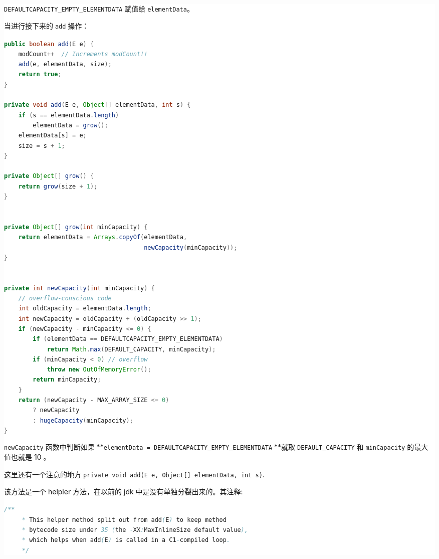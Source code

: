 `DEFAULTCAPACITY_EMPTY_ELEMENTDATA` 赋值给 `elementData`。 

当进行接下来的 `add` 操作：

```java
public boolean add(E e) {
    modCount++  // Increments modCount!!
    add(e, elementData, size);
    return true;
}

private void add(E e, Object[] elementData, int s) {
    if (s == elementData.length)
        elementData = grow();
    elementData[s] = e;
    size = s + 1;
}

private Object[] grow() {
    return grow(size + 1);
}


private Object[] grow(int minCapacity) {
    return elementData = Arrays.copyOf(elementData,
                                       newCapacity(minCapacity));
}


private int newCapacity(int minCapacity) {
    // overflow-conscious code
    int oldCapacity = elementData.length;
    int newCapacity = oldCapacity + (oldCapacity >> 1);
    if (newCapacity - minCapacity <= 0) {
        if (elementData == DEFAULTCAPACITY_EMPTY_ELEMENTDATA)
            return Math.max(DEFAULT_CAPACITY, minCapacity);
        if (minCapacity < 0) // overflow
            throw new OutOfMemoryError();
        return minCapacity;
    }
    return (newCapacity - MAX_ARRAY_SIZE <= 0)
        ? newCapacity
        : hugeCapacity(minCapacity);
}
```

`newCapacity` 函数中判断如果 **`elementData = DEFAULTCAPACITY_EMPTY_ELEMENTDATA` **就取 `DEFAULT_CAPACITY` 和 `minCapacity` 的最大值也就是 10 。

这里还有一个注意的地方 `private void add(E e, Object[] elementData, int s)`.

该方法是一个 helpler 方法，在以前的 jdk 中是没有单独分裂出来的。其注释:

```JAVA
/**
     * This helper method split out from add(E) to keep method
     * bytecode size under 35 (the -XX:MaxInlineSize default value),
     * which helps when add(E) is called in a C1-compiled loop.
     */
```
